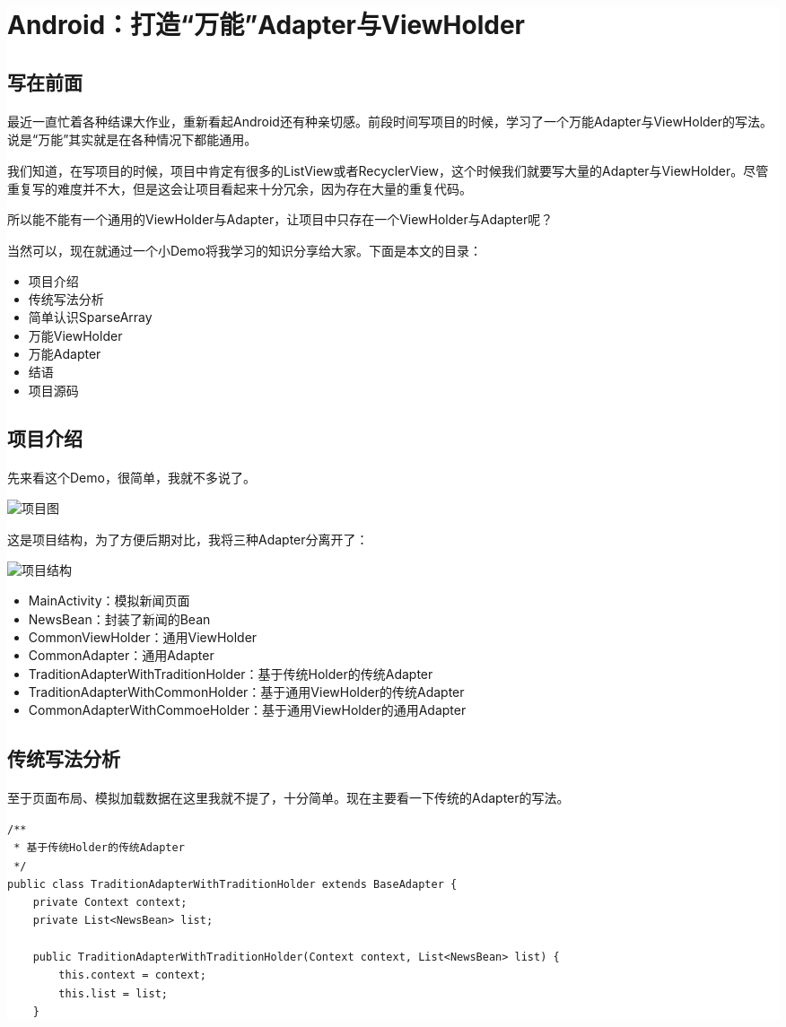 # Android：打造“万能”Adapter与ViewHolder

## 写在前面

最近一直忙着各种结课大作业，重新看起Android还有种亲切感。前段时间写项目的时候，学习了一个万能Adapter与ViewHolder的写法。说是“万能”其实就是在各种情况下都能通用。

我们知道，在写项目的时候，项目中肯定有很多的ListView或者RecyclerView，这个时候我们就要写大量的Adapter与ViewHolder。尽管重复写的难度并不大，但是这会让项目看起来十分冗余，因为存在大量的重复代码。

所以能不能有一个通用的ViewHolder与Adapter，让项目中只存在一个ViewHolder与Adapter呢？

当然可以，现在就通过一个小Demo将我学习的知识分享给大家。下面是本文的目录：

* 项目介绍
* 传统写法分析
* 简单认识SparseArray
* 万能ViewHolder
* 万能Adapter
* 结语
* 项目源码

## 项目介绍

先来看这个Demo，很简单，我就不多说了。

![项目图](http://www.iamxiarui.com/wp-content/uploads/2016/06/项目图.png)

这是项目结构，为了方便后期对比，我将三种Adapter分离开了：

![项目结构](http://www.iamxiarui.com/wp-content/uploads/2016/06/项目结构-1.png)

* MainActivity：模拟新闻页面
* NewsBean：封装了新闻的Bean
* CommonViewHolder：通用ViewHolder
* CommonAdapter：通用Adapter
* TraditionAdapterWithTraditionHolder：基于传统Holder的传统Adapter
* TraditionAdapterWithCommonHolder：基于通用ViewHolder的传统Adapter
* CommonAdapterWithCommoeHolder：基于通用ViewHolder的通用Adapter

## 传统写法分析

至于页面布局、模拟加载数据在这里我就不提了，十分简单。现在主要看一下传统的Adapter的写法。

	/**
	 * 基于传统Holder的传统Adapter
	 */
	public class TraditionAdapterWithTraditionHolder extends BaseAdapter {
	    private Context context;
	    private List<NewsBean> list;
	
	    public TraditionAdapterWithTraditionHolder(Context context, List<NewsBean> list) {
	        this.context = context;
	        this.list = list;
	    }
	